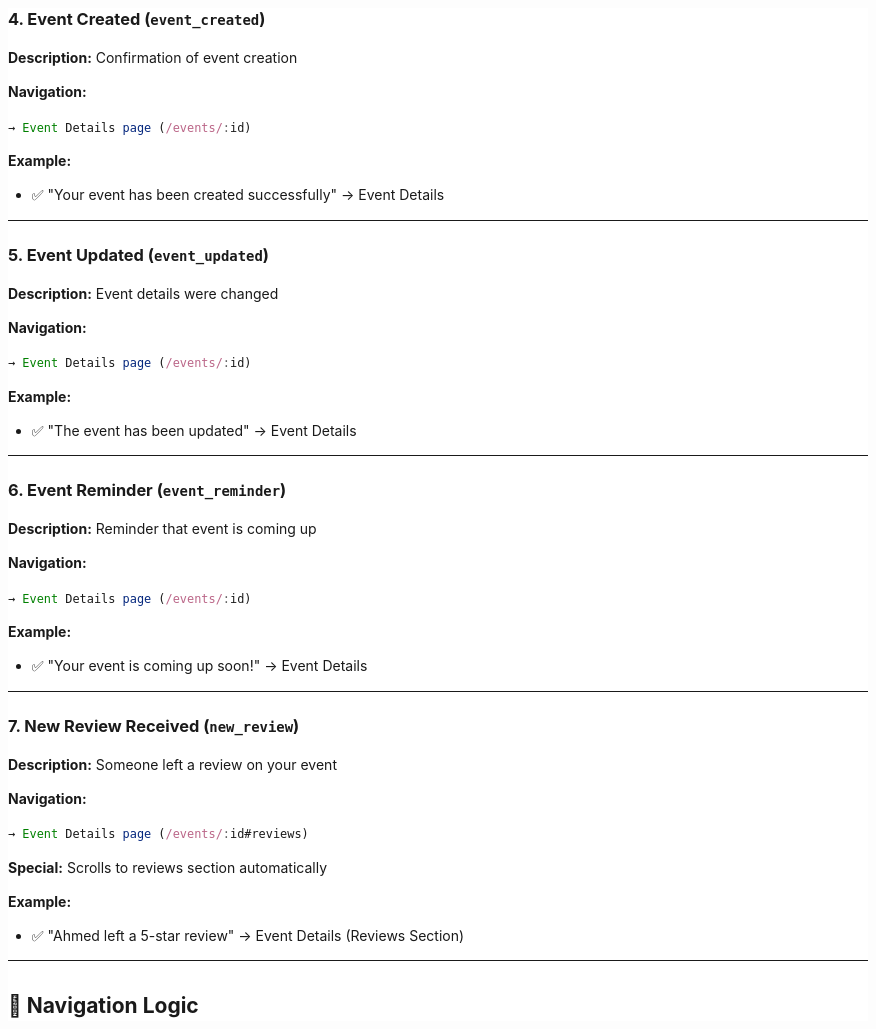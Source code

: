 
### 4. **Event Created** (`event_created`)
**Description:** Confirmation of event creation

**Navigation:**
```javascript
→ Event Details page (/events/:id)
```

**Example:**
- ✅ "Your event has been created successfully" → Event Details

---

### 5. **Event Updated** (`event_updated`)
**Description:** Event details were changed

**Navigation:**
```javascript
→ Event Details page (/events/:id)
```

**Example:**
- ✅ "The event has been updated" → Event Details

---

### 6. **Event Reminder** (`event_reminder`)
**Description:** Reminder that event is coming up

**Navigation:**
```javascript
→ Event Details page (/events/:id)
```

**Example:**
- ✅ "Your event is coming up soon!" → Event Details

---

### 7. **New Review Received** (`new_review`)
**Description:** Someone left a review on your event

**Navigation:**
```javascript
→ Event Details page (/events/:id#reviews)
```

**Special:** Scrolls to reviews section automatically

**Example:**
- ✅ "Ahmed left a 5-star review" → Event Details (Reviews Section)

---

## 🎯 Navigation Logic
